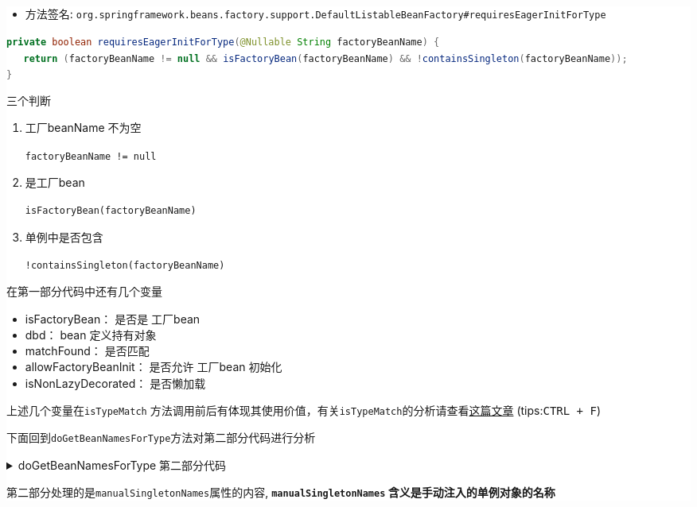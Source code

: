 - 方法签名: `org.springframework.beans.factory.support.DefaultListableBeanFactory#requiresEagerInitForType`







```java
private boolean requiresEagerInitForType(@Nullable String factoryBeanName) {
   return (factoryBeanName != null && isFactoryBean(factoryBeanName) && !containsSingleton(factoryBeanName));
}
```



三个判断

1. 工厂beanName 不为空

   ```
   factoryBeanName != null
   ```

2. 是工厂bean

   ```
   isFactoryBean(factoryBeanName)
   ```

3. 单例中是否包含

   ```
   !containsSingleton(factoryBeanName)
   ```





在第一部分代码中还有几个变量

- isFactoryBean： 是否是 工厂bean
- dbd： bean 定义持有对象
- matchFound： 是否匹配
- allowFactoryBeanInit： 是否允许 工厂bean 初始化
- isNonLazyDecorated： 是否懒加载

上述几个变量在`isTypeMatch` 方法调用前后有体现其使用价值，有关`isTypeMatch`的分析请查看[这篇文章](/doc/book/bean/factory/Spring-AbstractBeanFactory.md) (tips:<KBD>CTRL + F</KBD>)





下面回到`doGetBeanNamesForType`方法对第二部分代码进行分析



<details><summary>doGetBeanNamesForType 第二部分代码</summary></details>





第二部分处理的是`manualSingletonNames`属性的内容, **`manualSingletonNames` 含义是手动注入的单例对象的名称**
